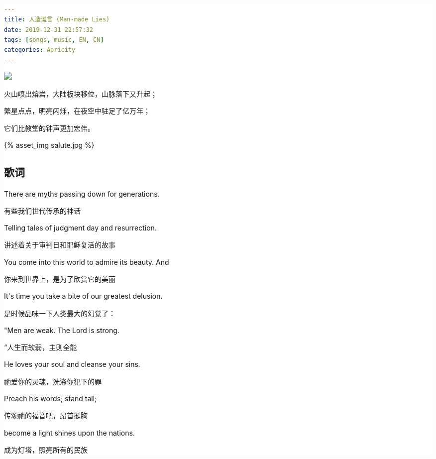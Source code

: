 ```yaml
---
title: 人造谎言 (Man-made Lies)
date: 2019-12-31 22:57:32
tags: [songs, music, EN, CN]
categories: Apricity
---
```


![](https://img.shields.io/badge/Lan-CN%2FEN-green)

火山喷出熔岩，大陆板块移位，山脉落下又升起；

繁星点点，明亮闪烁，在夜空中驻足了亿万年；

它们比教堂的钟声更加宏伟。



<iframe width="100%" height="166" scrolling="no" frameborder="no" allow="autoplay" src="https://w.soundcloud.com/player/?url=https%3A//api.soundcloud.com/tracks/736321615&color=%23a48c6c&auto_play=false&hide_related=false&show_comments=true&show_user=true&show_reposts=false&show_teaser=true"></iframe>


{% asset_img salute.jpg %}

## 歌词

There are myths passing down for generations.

有些我们世代传承的神话

Telling tales of judgment day and resurrection.

讲述着关于审判日和耶稣复活的故事

You come into this world to admire its beauty. And

你来到世界上，是为了欣赏它的美丽

It's time you take a bite of our greatest delusion.

是时候品味一下人类最大的幻觉了：



"Men are weak. The Lord is strong.

“人生而软弱，主则全能

He loves your soul and cleanse your sins.

祂爱你的灵魂，洗涤你犯下的罪

Preach his words; stand tall;

传颂祂的福音吧，昂首挺胸

become a light shines upon the nations.

成为灯塔，照亮所有的民族
